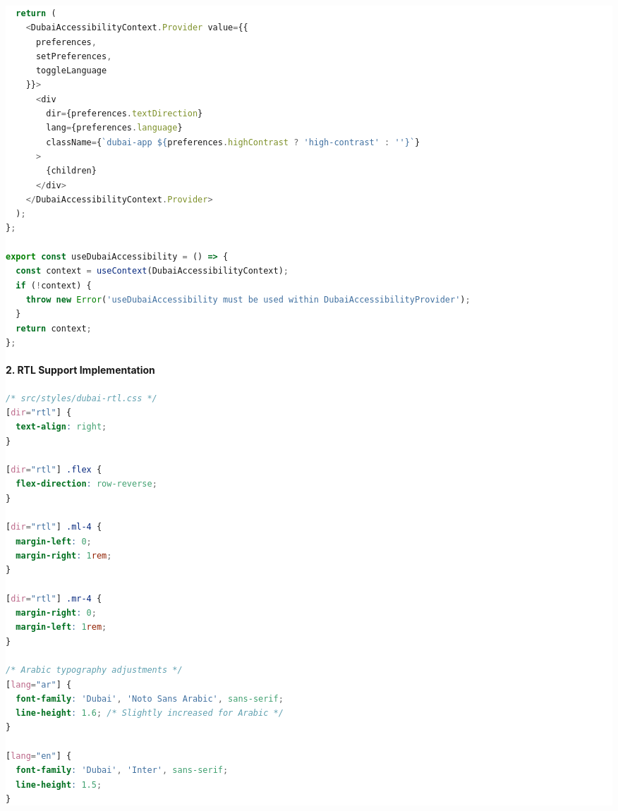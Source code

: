 ```javascript
  return (
    <DubaiAccessibilityContext.Provider value={{ 
      preferences, 
      setPreferences, 
      toggleLanguage 
    }}>
      <div 
        dir={preferences.textDirection}
        lang={preferences.language}
        className={`dubai-app ${preferences.highContrast ? 'high-contrast' : ''}`}
      >
        {children}
      </div>
    </DubaiAccessibilityContext.Provider>
  );
};

export const useDubaiAccessibility = () => {
  const context = useContext(DubaiAccessibilityContext);
  if (!context) {
    throw new Error('useDubaiAccessibility must be used within DubaiAccessibilityProvider');
  }
  return context;
};
```

#### **2. RTL Support Implementation**
```css
/* src/styles/dubai-rtl.css */
[dir="rtl"] {
  text-align: right;
}

[dir="rtl"] .flex {
  flex-direction: row-reverse;
}

[dir="rtl"] .ml-4 {
  margin-left: 0;
  margin-right: 1rem;
}

[dir="rtl"] .mr-4 {
  margin-right: 0;
  margin-left: 1rem;
}

/* Arabic typography adjustments */
[lang="ar"] {
  font-family: 'Dubai', 'Noto Sans Arabic', sans-serif;
  line-height: 1.6; /* Slightly increased for Arabic */
}

[lang="en"] {
  font-family: 'Dubai', 'Inter', sans-serif;
  line-height: 1.5;
}
```
